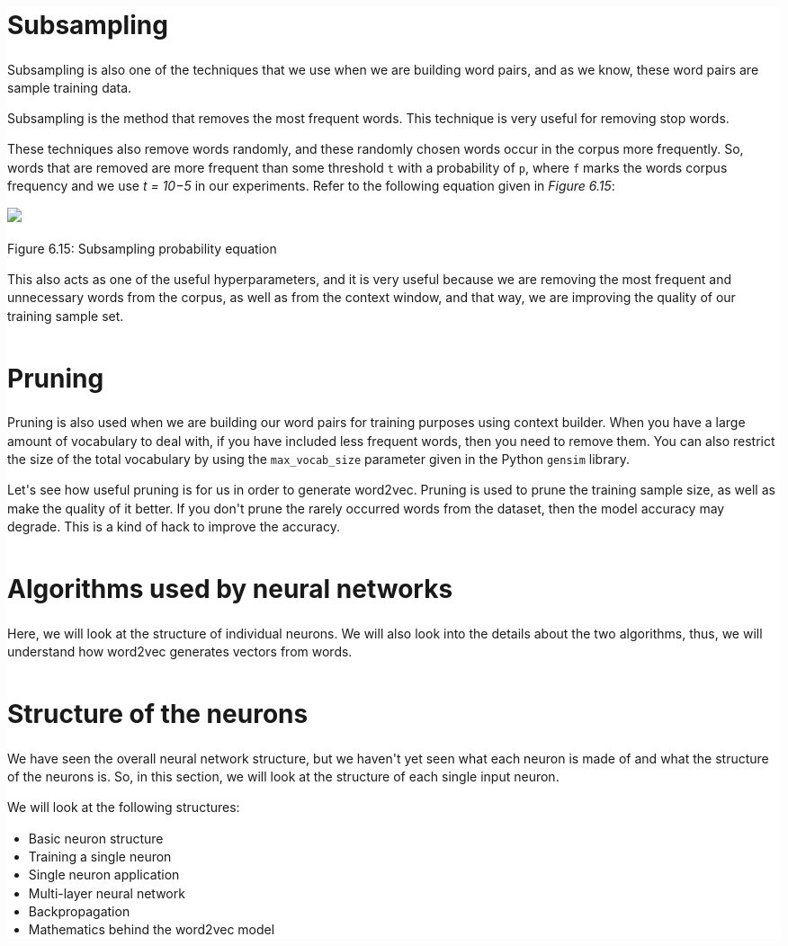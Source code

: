 # Subsampling

Subsampling is also one of the techniques that we use when we are building word pairs, and as we know, these word pairs are sample training data.

Subsampling is the method that removes the most frequent words. This technique is very useful for removing stop words.

These techniques also remove words randomly, and these randomly chosen words occur in the corpus more frequently. So, words that are removed are more frequent than some threshold `t` with a probability of `p`, where `f` marks the words corpus frequency and we use *t = 10−5* in our experiments. Refer to the following equation given in *Figure 6.15*:

![](img/b79f0040-3022-4c81-bf10-b2979cdd8afc.png)

Figure 6.15: Subsampling probability equation

This also acts as one of the useful hyperparameters, and it is very useful because we are removing the most frequent and unnecessary words from the corpus, as well as from the context window, and that way, we are improving the quality of our training sample set.

# Pruning

Pruning is also used when we are building our word pairs for training purposes using context builder. When you have a large amount of vocabulary to deal with, if you have included less frequent words, then you need to remove them. You can also restrict the size of the total vocabulary by using the `max_vocab_size` parameter given in the Python `gensim` library.

Let's see how useful pruning is for us in order to generate word2vec. Pruning is used to prune the training sample size, as well as make the quality of it better. If you don't prune the rarely occurred words from the dataset, then the model accuracy may degrade. This is a kind of hack to improve the accuracy.

# Algorithms used by neural networks

Here, we will look at the structure of individual neurons. We will also look into the details about the two algorithms, thus, we will understand how word2vec generates vectors from words.

# Structure of the neurons

We have seen the overall neural network structure, but we haven't yet seen what each neuron is made of and what the structure of the neurons is. So, in this section, we will look at the structure of each single input neuron.

We will look at the following structures:

*   Basic neuron structure
*   Training a single neuron
*   Single neuron application
*   Multi-layer neural network
*   Backpropagation
*   Mathematics behind the word2vec model
